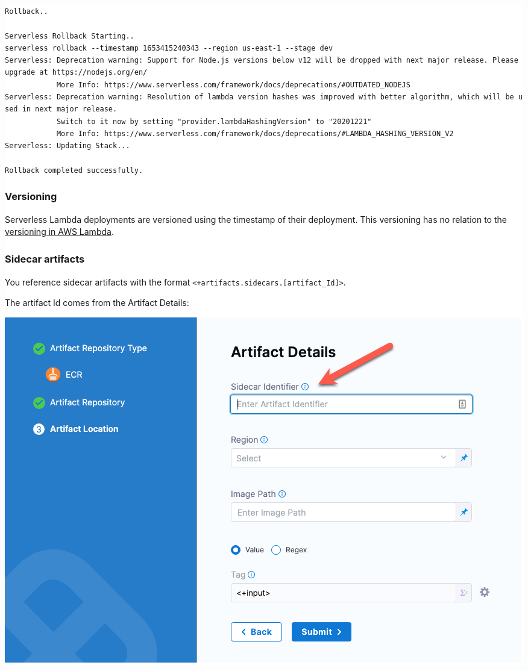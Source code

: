 ```
Rollback..  
  
Serverless Rollback Starting..  
serverless rollback --timestamp 1653415240343 --region us-east-1 --stage dev  
Serverless: Deprecation warning: Support for Node.js versions below v12 will be dropped with next major release. Please upgrade at https://nodejs.org/en/  
            More Info: https://www.serverless.com/framework/docs/deprecations/#OUTDATED_NODEJS  
Serverless: Deprecation warning: Resolution of lambda version hashes was improved with better algorithm, which will be used in next major release.  
            Switch to it now by setting "provider.lambdaHashingVersion" to "20201221"  
            More Info: https://www.serverless.com/framework/docs/deprecations/#LAMBDA_HASHING_VERSION_V2  
Serverless: Updating Stack...  
  
Rollback completed successfully.
```

### Versioning

Serverless Lambda deployments are versioned using the timestamp of their deployment. This versioning has no relation to the [versioning in AWS Lambda](https://docs.aws.amazon.com/lambda/latest/dg/configuration-versions.html).

### Sidecar artifacts

You reference sidecar artifacts with the format `<+artifacts.sidecars.[artifact_Id]>`.

The artifact Id comes from the Artifact Details:

![](./static/serverless-lambda-cd-quickstart-126.png)
